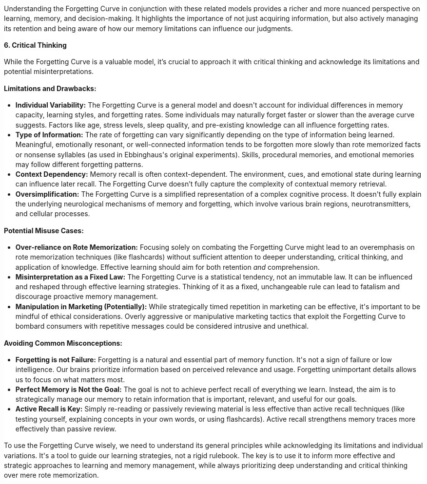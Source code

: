 Understanding the Forgetting Curve in conjunction with these related models provides a richer and more nuanced perspective on learning, memory, and decision-making. It highlights the importance of not just acquiring information, but also actively managing its retention and being aware of how our memory limitations can influence our judgments.

**6. Critical Thinking**

While the Forgetting Curve is a valuable model, it’s crucial to approach it with critical thinking and acknowledge its limitations and potential misinterpretations.

**Limitations and Drawbacks:**

*   **Individual Variability:** The Forgetting Curve is a general model and doesn't account for individual differences in memory capacity, learning styles, and forgetting rates. Some individuals may naturally forget faster or slower than the average curve suggests.  Factors like age, stress levels, sleep quality, and pre-existing knowledge can all influence forgetting rates.
*   **Type of Information:** The rate of forgetting can vary significantly depending on the type of information being learned. Meaningful, emotionally resonant, or well-connected information tends to be forgotten more slowly than rote memorized facts or nonsense syllables (as used in Ebbinghaus's original experiments).  Skills, procedural memories, and emotional memories may follow different forgetting patterns.
*   **Context Dependency:** Memory recall is often context-dependent.  The environment, cues, and emotional state during learning can influence later recall.  The Forgetting Curve doesn’t fully capture the complexity of contextual memory retrieval.
*   **Oversimplification:** The Forgetting Curve is a simplified representation of a complex cognitive process. It doesn't fully explain the underlying neurological mechanisms of memory and forgetting, which involve various brain regions, neurotransmitters, and cellular processes.

**Potential Misuse Cases:**

*   **Over-reliance on Rote Memorization:**  Focusing solely on combating the Forgetting Curve might lead to an overemphasis on rote memorization techniques (like flashcards) without sufficient attention to deeper understanding, critical thinking, and application of knowledge.  Effective learning should aim for both retention *and* comprehension.
*   **Misinterpretation as a Fixed Law:** The Forgetting Curve is a statistical tendency, not an immutable law.  It can be influenced and reshaped through effective learning strategies.  Thinking of it as a fixed, unchangeable rule can lead to fatalism and discourage proactive memory management.
*   **Manipulation in Marketing (Potentially):**  While strategically timed repetition in marketing can be effective, it's important to be mindful of ethical considerations.  Overly aggressive or manipulative marketing tactics that exploit the Forgetting Curve to bombard consumers with repetitive messages could be considered intrusive and unethical.

**Avoiding Common Misconceptions:**

*   **Forgetting is not Failure:** Forgetting is a natural and essential part of memory function. It's not a sign of failure or low intelligence.  Our brains prioritize information based on perceived relevance and usage. Forgetting unimportant details allows us to focus on what matters most.
*   **Perfect Memory is Not the Goal:**  The goal is not to achieve perfect recall of everything we learn.  Instead, the aim is to strategically manage our memory to retain information that is important, relevant, and useful for our goals.
*   **Active Recall is Key:**  Simply re-reading or passively reviewing material is less effective than active recall techniques (like testing yourself, explaining concepts in your own words, or using flashcards). Active recall strengthens memory traces more effectively than passive review.

To use the Forgetting Curve wisely, we need to understand its general principles while acknowledging its limitations and individual variations.  It's a tool to guide our learning strategies, not a rigid rulebook.  The key is to use it to inform more effective and strategic approaches to learning and memory management, while always prioritizing deep understanding and critical thinking over mere rote memorization.
